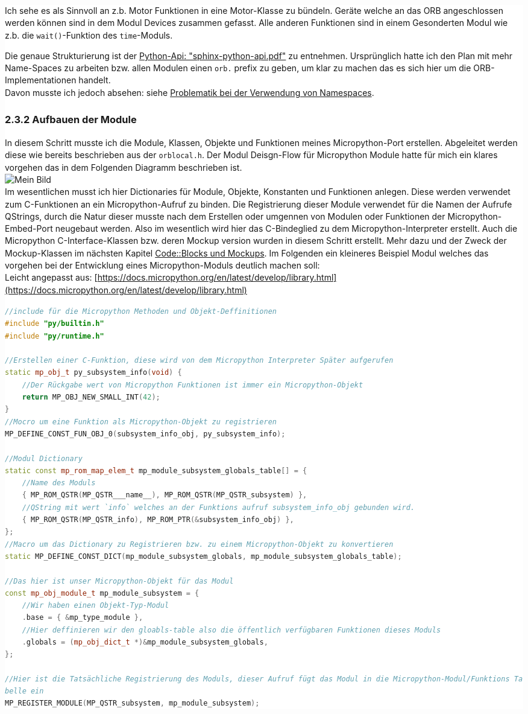 Ich sehe es als Sinnvoll an z.b. Motor Funktionen in eine Motor-Klasse zu bündeln. Geräte welche an das ORB angeschlossen werden können sind in dem Modul Devices zusammen gefasst. Alle anderen Funktionen sind in einem Gesonderten Modul wie z.b. die `wait()`-Funktion des `time`-Moduls.   
  
Die genaue Strukturierung ist der [Python-Api: "sphinx-python-api.pdf"](sphinx-python-api.pdf) zu entnehmen. Ursprünglich hatte ich den Plan mit mehr Name-Spaces zu arbeiten bzw. allen Modulen einen `orb.` prefix zu geben, um klar zu machen das es sich hier um die ORB-Implementationen handelt.  
Davon musste ich jedoch absehen: siehe  [Problematik bei der Verwendung von Namespaces](Konzepte.md#problematik-bei-der-verwendung-von-namespaces).

### 2.3.2 Aufbauen der Module
In diesem Schritt musste ich die Module, Klassen, Objekte und Funktionen meines Micropython-Port erstellen. Abgeleitet werden diese wie bereits beschrieben aus der `orblocal.h`.
Der Modul Deisgn-Flow für Micropython Module hatte für mich ein klares vorgehen das in dem Folgenden Diagramm beschrieben ist.  
<img src="Bilder/modul_design_flow.png" alt="Mein Bild" width="50%" />      
Im wesentlichen musst ich hier Dictionaries für Module, Objekte, Konstanten und Funktionen anlegen. Diese werden verwendet zum C-Funktionen an ein Micropython-Aufruf zu binden. Die Registrierung dieser Module verwendet für die Namen der Aufrufe QStrings, durch die Natur dieser musste nach dem Erstellen oder umgennen von Modulen oder Funktionen der Micropython-Embed-Port neugebaut werden. Also im wesentlich wird hier das C-Bindeglied zu dem Micropython-Interpreter erstellt. Auch die Micropython C-Interface-Klassen bzw. deren Mockup version wurden in diesem Schritt erstellt. Mehr dazu und der Zweck der Mockup-Klassen im nächsten Kapitel [Code::Blocks und Mockups](#233-codeblocks-und-mockups).
Im Folgenden ein kleineres Beispiel Modul welches das vorgehen bei der Entwicklung eines Micropython-Moduls deutlich machen soll:  
Leicht angepasst aus: [https://docs.micropython.org/en/latest/develop/library.html](https://docs.micropython.org/en/latest/develop/library.html)    
```cpp
//include für die Micropython Methoden und Objekt-Deffinitionen
#include "py/builtin.h"
#include "py/runtime.h"

//Erstellen einer C-Funktion, diese wird von dem Micropython Interpreter Später aufgerufen
static mp_obj_t py_subsystem_info(void) {
    //Der Rückgabe wert von Micropython Funktionen ist immer ein Micropython-Objekt
    return MP_OBJ_NEW_SMALL_INT(42);
}
//Mocro um eine Funktion als Micropython-Objekt zu registrieren
MP_DEFINE_CONST_FUN_OBJ_0(subsystem_info_obj, py_subsystem_info);

//Modul Dictionary
static const mp_rom_map_elem_t mp_module_subsystem_globals_table[] = {
    //Name des Moduls
    { MP_ROM_QSTR(MP_QSTR___name__), MP_ROM_QSTR(MP_QSTR_subsystem) },
    //QString mit wert `info` welches an der Funktions aufruf subsystem_info_obj gebunden wird.
    { MP_ROM_QSTR(MP_QSTR_info), MP_ROM_PTR(&subsystem_info_obj) },
};
//Macro um das Dictionary zu Registrieren bzw. zu einem Micropython-Objekt zu konvertieren
static MP_DEFINE_CONST_DICT(mp_module_subsystem_globals, mp_module_subsystem_globals_table);

//Das hier ist unser Micropython-Objekt für das Modul
const mp_obj_module_t mp_module_subsystem = {
    //Wir haben einen Objekt-Typ-Modul
    .base = { &mp_type_module },
    //Hier deffinieren wir den gloabls-table also die öffentlich verfügbaren Funktionen dieses Moduls
    .globals = (mp_obj_dict_t *)&mp_module_subsystem_globals,
};

//Hier ist die Tatsächliche Registrierung des Moduls, dieser Aufruf fügt das Modul in die Micropython-Modul/Funktions Tabelle ein
MP_REGISTER_MODULE(MP_QSTR_subsystem, mp_module_subsystem);

```